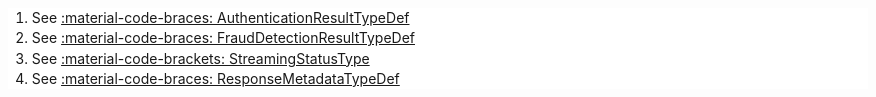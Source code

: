 1. See [:material-code-braces: AuthenticationResultTypeDef](./type_defs.md#authenticationresulttypedef)
2. See [:material-code-braces: FraudDetectionResultTypeDef](./type_defs.md#frauddetectionresulttypedef)
3. See [:material-code-brackets: StreamingStatusType](./literals.md#streamingstatustype)
4. See [:material-code-braces: ResponseMetadataTypeDef](./type_defs.md#responsemetadatatypedef)

